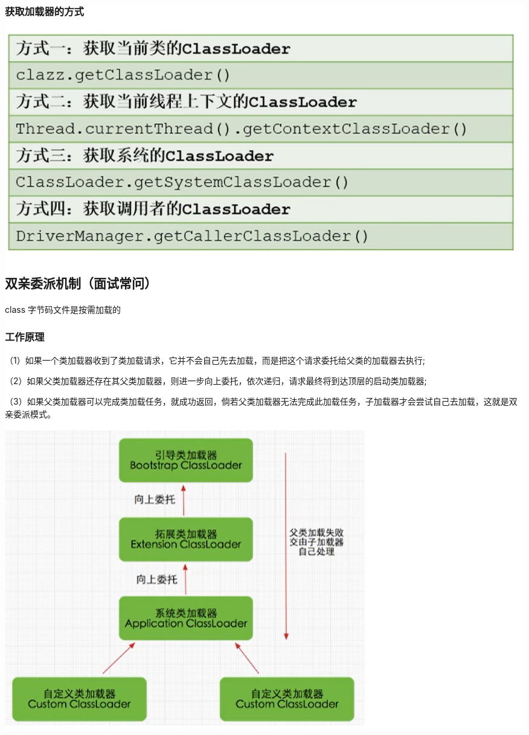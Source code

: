 

### 获取加载器的方式

![image-20210711134348092](../images/image-20210711134348092.png)

## 双亲委派机制（面试常问）

class 字节码文件是按需加载的

### 工作原理

（1）如果一个类加载器收到了类加载请求，它并不会自己先去加载，而是把这个请求委托给父类的加载器去执行;

（2）如果父类加载器还存在其父类加载器，则进一步向上委托，依次递归，请求最终将到达顶层的启动类加载器;

（3）如果父类加载器可以完成类加载任务，就成功返回，倘若父类加载器无法完成此加载任务，子加载器才会尝试自己去加载，这就是双亲委派模式。

![image-20210711134949125](../images/image-20210711134949125.png)
